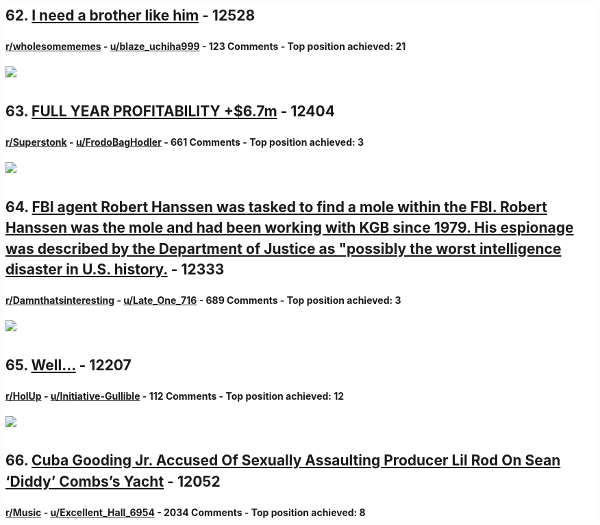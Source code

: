 ## 62. [I need a brother like him](http://reddit.com/r/wholesomememes/comments/1bohhv4/i_need_a_brother_like_him/) - 12528
#### [r/wholesomememes](http://reddit.com/r/wholesomememes) - [u/blaze_uchiha999](http://reddit.com/u/blaze_uchiha999) - 123 Comments - Top position achieved: 21

<a href="https://i.redd.it/p0u8b2sniqqc1.jpeg"><img src="https://b.thumbs.redditmedia.com/M5lDnFLjCuCfjMZy45Tn9tn5c2vr0gXQqr3xD96Fo8M.jpg"></img></a>

## 63. [FULL YEAR PROFITABILITY +$6.7m](http://reddit.com/r/Superstonk/comments/1boho2i/full_year_profitability_67m/) - 12404
#### [r/Superstonk](http://reddit.com/r/Superstonk) - [u/FrodoBagHodler](http://reddit.com/u/FrodoBagHodler) - 661 Comments - Top position achieved: 3

<a href="https://i.redd.it/rw40qsswjqqc1.png"><img src="https://b.thumbs.redditmedia.com/4JHzObrfmjB7Fvzlt9XzU5eVmGLza0ePMgOQ_t0WPgc.jpg"></img></a>

## 64. [FBI agent Robert Hanssen was tasked to find a mole within the FBI. Robert Hanssen was the mole and had been working with KGB since 1979. His espionage was described by the Department of Justice as "possibly the worst intelligence disaster in U.S. history.](http://reddit.com/r/Damnthatsinteresting/comments/1bopw74/fbi_agent_robert_hanssen_was_tasked_to_find_a/) - 12333
#### [r/Damnthatsinteresting](http://reddit.com/r/Damnthatsinteresting) - [u/Late_One_716](http://reddit.com/u/Late_One_716) - 689 Comments - Top position achieved: 3

<a href="https://i.redd.it/uc9e6akg7sqc1.png"><img src="https://b.thumbs.redditmedia.com/2zg3OYalyE7TNHT6ZNP4JIGBF5jZxUA3QgEFUFJOIdg.jpg"></img></a>

## 65. [Well…](http://reddit.com/r/HolUp/comments/1bof7on/well/) - 12207
#### [r/HolUp](http://reddit.com/r/HolUp) - [u/Initiative-Gullible](http://reddit.com/u/Initiative-Gullible) - 112 Comments - Top position achieved: 12

<a href="https://i.redd.it/huicq15m2qqc1.jpeg"><img src="https://a.thumbs.redditmedia.com/PdceIC4m_gYncn-zsV6ON-vy4ZNd8Tv6TJNUoyv_210.jpg"></img></a>

## 66. [Cuba Gooding Jr. Accused Of Sexually Assaulting Producer Lil Rod On Sean ‘Diddy’ Combs’s Yacht](http://reddit.com/r/Music/comments/1bojex2/cuba_gooding_jr_accused_of_sexually_assaulting/) - 12052
#### [r/Music](http://reddit.com/r/Music) - [u/Excellent_Hall_6954](http://reddit.com/u/Excellent_Hall_6954) - 2034 Comments - Top position achieved: 8

